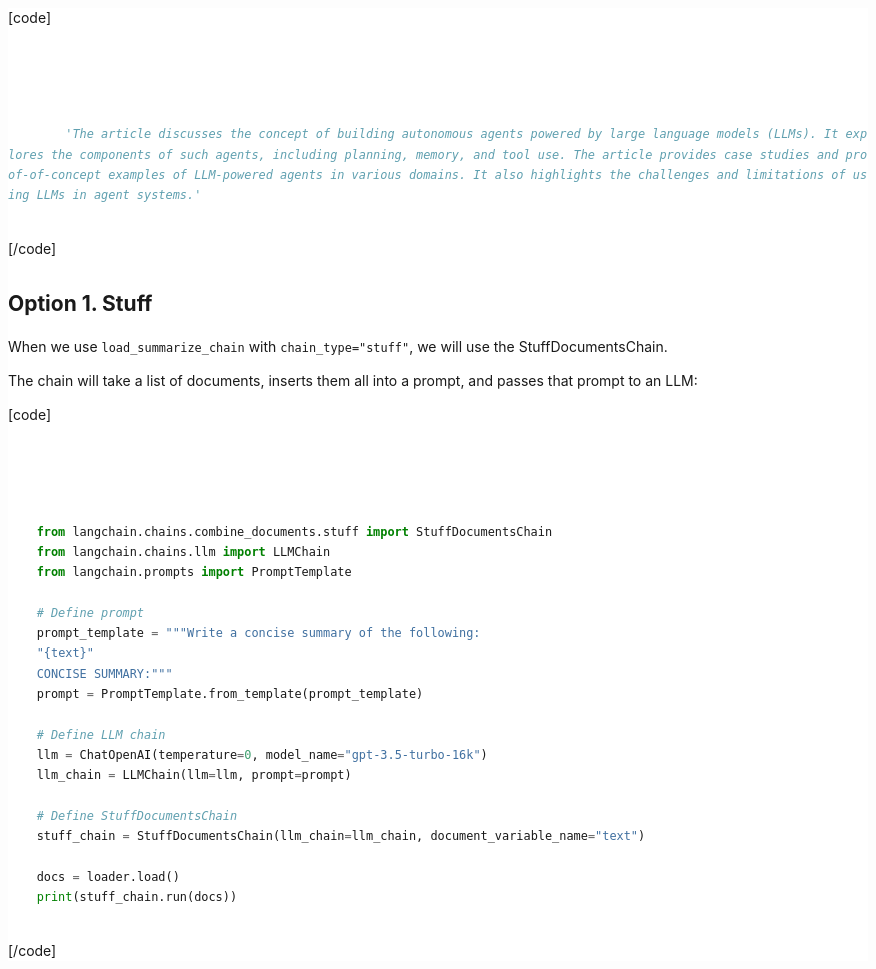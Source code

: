 
[code]
```python




        'The article discusses the concept of building autonomous agents powered by large language models (LLMs). It explores the components of such agents, including planning, memory, and tool use. The article provides case studies and proof-of-concept examples of LLM-powered agents in various domains. It also highlights the challenges and limitations of using LLMs in agent systems.'  
    


```
[/code]


## Option 1. Stuff​

When we use `load_summarize_chain` with `chain_type="stuff"`, we will use the StuffDocumentsChain.

The chain will take a list of documents, inserts them all into a prompt, and passes that prompt to an LLM:

[code]
```python




    from langchain.chains.combine_documents.stuff import StuffDocumentsChain  
    from langchain.chains.llm import LLMChain  
    from langchain.prompts import PromptTemplate  
      
    # Define prompt  
    prompt_template = """Write a concise summary of the following:  
    "{text}"  
    CONCISE SUMMARY:"""  
    prompt = PromptTemplate.from_template(prompt_template)  
      
    # Define LLM chain  
    llm = ChatOpenAI(temperature=0, model_name="gpt-3.5-turbo-16k")  
    llm_chain = LLMChain(llm=llm, prompt=prompt)  
      
    # Define StuffDocumentsChain  
    stuff_chain = StuffDocumentsChain(llm_chain=llm_chain, document_variable_name="text")  
      
    docs = loader.load()  
    print(stuff_chain.run(docs))  
    


```
[/code]
